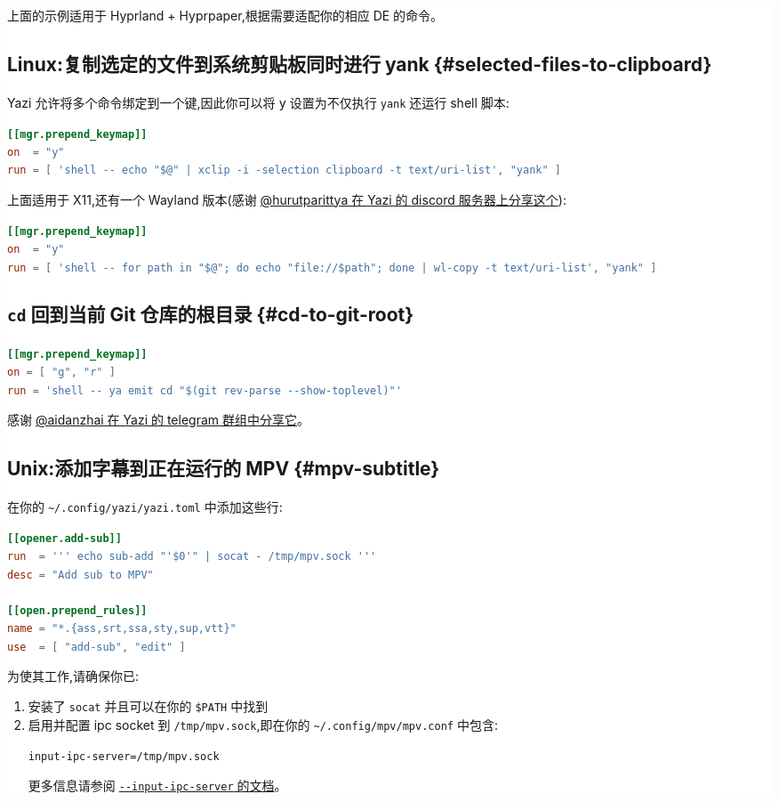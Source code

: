上面的示例适用于 Hyprland + Hyprpaper,根据需要适配你的相应 DE 的命令。

## Linux:复制选定的文件到系统剪贴板同时进行 yank {#selected-files-to-clipboard}

Yazi 允许将多个命令绑定到一个键,因此你可以将 <kbd>y</kbd> 设置为不仅执行 `yank` 还运行 shell 脚本:

```toml
[[mgr.prepend_keymap]]
on  = "y"
run = [ 'shell -- echo "$@" | xclip -i -selection clipboard -t text/uri-list', "yank" ]
```

上面适用于 X11,还有一个 Wayland 版本(感谢 [@hurutparittya 在 Yazi 的 discord 服务器上分享这个](https://discord.com/channels/1136203602898194542/1136203604076802092/1188498323867455619)):

```toml
[[mgr.prepend_keymap]]
on  = "y"
run = [ 'shell -- for path in "$@"; do echo "file://$path"; done | wl-copy -t text/uri-list', "yank" ]
```

## `cd` 回到当前 Git 仓库的根目录 {#cd-to-git-root}

```toml
[[mgr.prepend_keymap]]
on = [ "g", "r" ]
run = 'shell -- ya emit cd "$(git rev-parse --show-toplevel)"'
```

感谢 [@aidanzhai 在 Yazi 的 telegram 群组中分享它](https://t.me/yazi_rs/3325/15373)。

## Unix:添加字幕到正在运行的 MPV {#mpv-subtitle}

在你的 `~/.config/yazi/yazi.toml` 中添加这些行:

```toml
[[opener.add-sub]]
run  = ''' echo sub-add "'$0'" | socat - /tmp/mpv.sock '''
desc = "Add sub to MPV"

[[open.prepend_rules]]
name = "*.{ass,srt,ssa,sty,sup,vtt}"
use  = [ "add-sub", "edit" ]
```

为使其工作,请确保你已:

1. 安装了 `socat` 并且可以在你的 `$PATH` 中找到
2. 启用并配置 ipc socket 到 `/tmp/mpv.sock`,即在你的 `~/.config/mpv/mpv.conf` 中包含:
   ```
   input-ipc-server=/tmp/mpv.sock
   ```
   更多信息请参阅 [`--input-ipc-server` 的文档](https://mpv.io/manual/stable/#options-input-ipc-server)。

